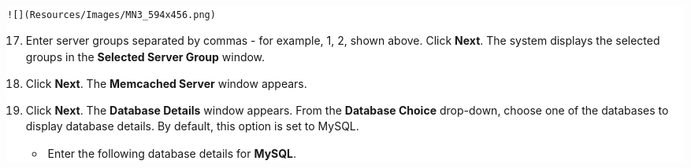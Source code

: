     ![](Resources/Images/MN3_594x456.png)
    
17. Enter server groups separated by commas - for example, 1, 2, shown above. Click **Next**. The system displays the selected groups in the **Selected Server Group** window.
18. Click **Next**. The **Memcached Server** window appears.

    <p id="DatabaseDetails"></p>
    
19. Click **Next**. The **Database Details** window appears. From the **Database Choice** drop-down, choose one of the databases to display database details. By default, this option is set to MySQL.  
      
    
    *    Enter the following database details for **MySQL**.
        